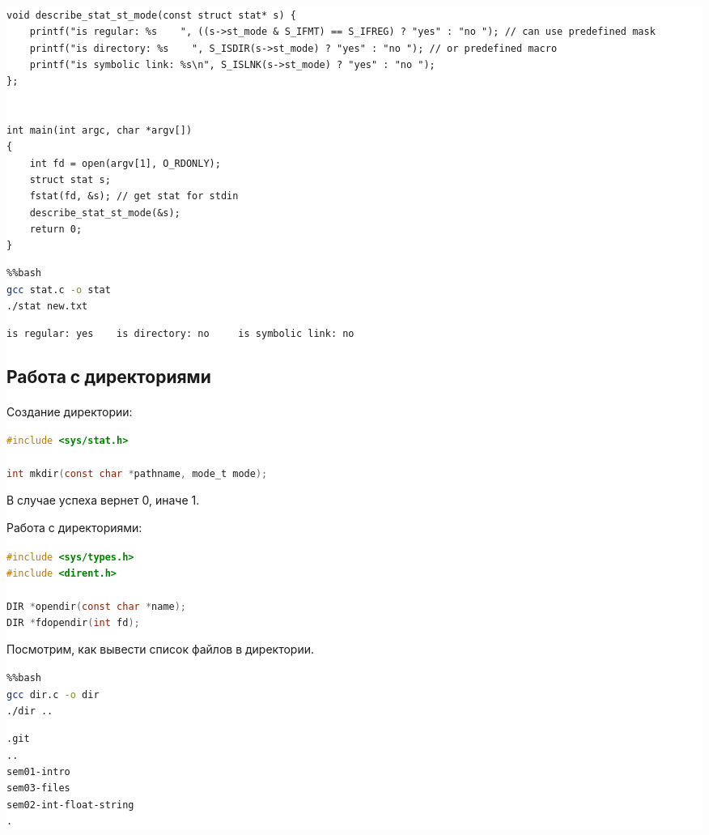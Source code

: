     void describe_stat_st_mode(const struct stat* s) {   
        printf("is regular: %s    ", ((s->st_mode & S_IFMT) == S_IFREG) ? "yes" : "no "); // can use predefined mask
        printf("is directory: %s    ", S_ISDIR(s->st_mode) ? "yes" : "no "); // or predefined macro
        printf("is symbolic link: %s\n", S_ISLNK(s->st_mode) ? "yes" : "no "); 
    };
    
    
    int main(int argc, char *argv[])
    {
        int fd = open(argv[1], O_RDONLY);
        struct stat s;
        fstat(fd, &s); // get stat for stdin
        describe_stat_st_mode(&s); 
        return 0;
    }



```bash
%%bash
gcc stat.c -o stat
./stat new.txt
```

    is regular: yes    is directory: no     is symbolic link: no 


## Работа с директориями
Создание директории:
```c
#include <sys/stat.h>

int mkdir(const char *pathname, mode_t mode);
```
В случае успеха вернет 0, иначе 1.

Работа с директориями:
```c
#include <sys/types.h>
#include <dirent.h>

DIR *opendir(const char *name);
DIR *fdopendir(int fd);
```

Посмотрим, как вывести список файлов в директории.


```bash
%%bash
gcc dir.c -o dir
./dir ..
```

    .git
    ..
    sem01-intro
    sem03-files
    sem02-int-float-string
    .
